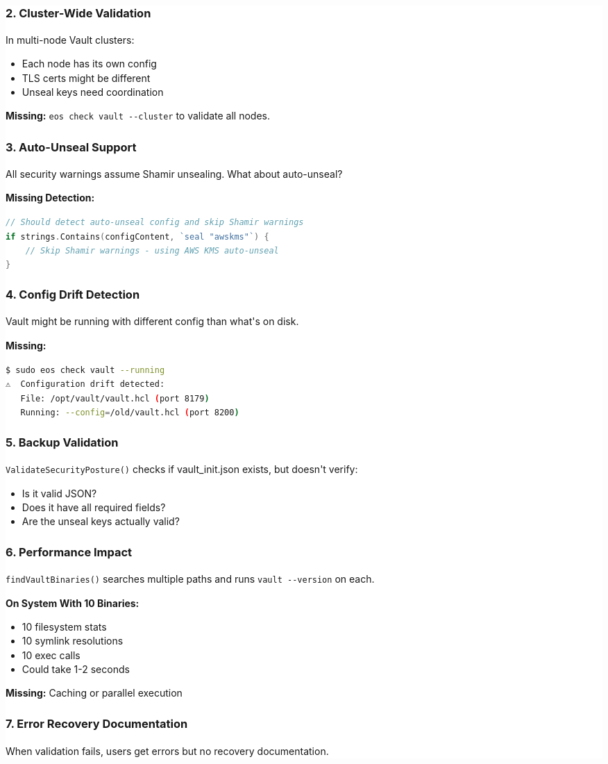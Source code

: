 ### 2. **Cluster-Wide Validation**

In multi-node Vault clusters:
- Each node has its own config
- TLS certs might be different
- Unseal keys need coordination

**Missing:** `eos check vault --cluster` to validate all nodes.

### 3. **Auto-Unseal Support**

All security warnings assume Shamir unsealing. What about auto-unseal?

**Missing Detection:**
```go
// Should detect auto-unseal config and skip Shamir warnings
if strings.Contains(configContent, `seal "awskms"`) {
    // Skip Shamir warnings - using AWS KMS auto-unseal
}
```

### 4. **Config Drift Detection**

Vault might be running with different config than what's on disk.

**Missing:**
```bash
$ sudo eos check vault --running
⚠️  Configuration drift detected:
   File: /opt/vault/vault.hcl (port 8179)
   Running: --config=/old/vault.hcl (port 8200)
```

### 5. **Backup Validation**

`ValidateSecurityPosture()` checks if vault_init.json exists, but doesn't verify:
- Is it valid JSON?
- Does it have all required fields?
- Are the unseal keys actually valid?

### 6. **Performance Impact**

`findVaultBinaries()` searches multiple paths and runs `vault --version` on each.

**On System With 10 Binaries:**
- 10 filesystem stats
- 10 symlink resolutions
- 10 exec calls
- Could take 1-2 seconds

**Missing:** Caching or parallel execution

### 7. **Error Recovery Documentation**

When validation fails, users get errors but no recovery documentation.
